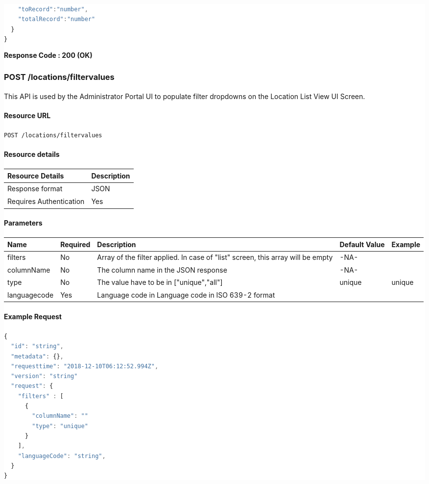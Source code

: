 ```javascript
    "toRecord":"number",
    "totalRecord":"number"
  }
}
```

**Response Code : 200 \(OK\)**

### POST /locations/filtervalues

This API is used by the Administrator Portal UI to populate filter dropdowns on the Location List View UI Screen.

#### Resource URL

`POST /locations/filtervalues`

#### Resource details

| Resource Details | Description |
| :--- | :--- |
| Response format | JSON |
| Requires Authentication | Yes |

#### Parameters

| Name | Required | Description | Default Value | Example |
| :--- | :--- | :--- | :--- | :--- |
| filters | No | Array of the filter applied. In case of "list" screen, this array will be empty | -NA- |  |
| columnName | No | The column name in the JSON response | -NA- |  |
| type | No | The value have to be in \["unique","all"\] | unique | unique |
| languagecode | Yes | Language code in Language code in ISO 639-2 format |  |  |

#### Example Request

```javascript
{
  "id": "string",
  "metadata": {},
  "requesttime": "2018-12-10T06:12:52.994Z",
  "version": "string"
  "request": {
    "filters" : [
      {
        "columnName": ""
        "type": "unique"
      }
    ],
    "languageCode": "string",
  }
}
```
